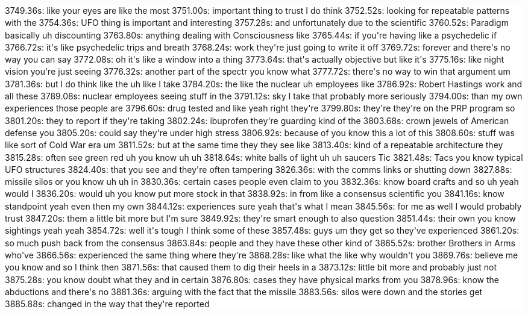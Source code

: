 3749.36s: like your eyes are like the most
3751.00s: important thing to trust I do think
3752.52s: looking for repeatable patterns with the
3754.36s: UFO thing is important and interesting
3757.28s: and unfortunately due to the scientific
3760.52s: Paradigm basically uh discounting
3763.80s: anything dealing with Consciousness like
3765.44s: if you're having like a psychedelic if
3766.72s: it's like psychedelic trips and breath
3768.24s: work they're just going to write it off
3769.72s: forever and there's no way you can say
3772.08s: oh it's like a window into a thing
3773.64s: that's actually objective but like it's
3775.16s: like night vision you're just seeing
3776.32s: another part of the spectr you know what
3777.72s: there's no way to win that argument um
3781.36s: but I do think like the uh like I take
3784.20s: the like the nuclear uh employees like
3786.92s: Robert Hastings work and all these
3789.08s: nuclear employees seeing stuff in the
3791.12s: sky I take that probably more seriously
3794.00s: than my own experiences those people are
3796.60s: drug tested and like yeah right they're
3799.80s: they're they're on the PRP program so
3801.20s: they to report if they're taking
3802.24s: ibuprofen they're guarding kind of the
3803.68s: crown jewels of American defense you
3805.20s: could say they're under high stress
3806.92s: because of you know this a lot of this
3808.60s: stuff was like sort of Cold War era um
3811.52s: but at the same time they they see like
3813.40s: kind of a repeatable architecture they
3815.28s: often see green red uh you know uh uh
3818.64s: white balls of light uh uh saucers Tic
3821.48s: Tacs you know typical UFO structures
3824.40s: that you see and they're often tampering
3826.36s: with the comms links or shutting down
3827.88s: missile silos or you know uh uh in
3830.36s: certain cases people even claim to you
3832.36s: know board crafts and so uh yeah would I
3836.20s: would uh you know put more stock in that
3838.92s: in from like a consensus scientific you
3841.16s: know standpoint yeah even then my own
3844.12s: experiences sure yeah that's what I mean
3845.56s: for me as well I would probably trust
3847.20s: them a little bit more but I'm sure
3849.92s: they're smart enough to also question
3851.44s: their own you know sightings yeah yeah
3854.72s: well it's tough I think some of these
3857.48s: guys um they get so they've experienced
3861.20s: so much push back from the consensus
3863.84s: people and they have these other kind of
3865.52s: brother Brothers in Arms who've
3866.56s: experienced the same thing where they're
3868.28s: like what the like why wouldn't you
3869.76s: believe me you know and so I think then
3871.56s: that caused them to dig their heels in a
3873.12s: little bit more and probably just not
3875.28s: you know doubt what they and in certain
3876.80s: cases they have physical marks from you
3878.96s: know the abductions and there's no
3881.36s: arguing with the fact that the missile
3883.56s: silos were down and the stories get
3885.88s: changed in the way that they're reported
